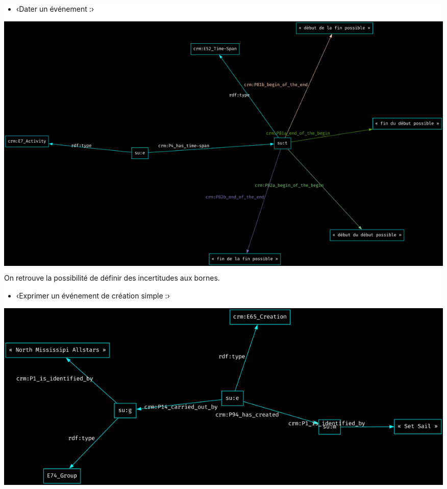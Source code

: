 


- ‹Dater un événement :›
<img style="display: block; margin: 0 auto; width: 26cm;" src="dotfile_58d222c0-1d75-4048-9eba-436938714889.png" />

On retrouve la possibilité de définir des incertitudes aux bornes.




- ‹Exprimer un événement de création simple :›

<img style="display: block; margin: 0 auto; width: 26cm;" src="dotfile_5b5cd603-3239-44be-b1a4-af2ac7a6eca8.png" />
